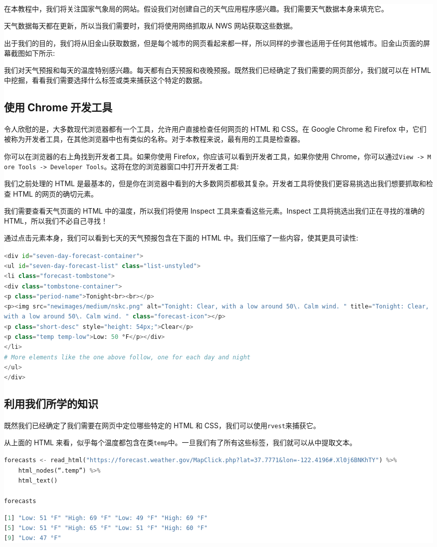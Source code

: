 在本教程中，我们将关注国家气象局的网站。假设我们对创建自己的天气应用程序感兴趣。我们需要天气数据本身来填充它。

天气数据每天都在更新，所以当我们需要时，我们将使用网络抓取从 NWS 网站获取这些数据。

出于我们的目的，我们将从旧金山获取数据，但是每个城市的网页看起来都一样，所以同样的步骤也适用于任何其他城市。旧金山页面的屏幕截图如下所示:

我们对天气预报和每天的温度特别感兴趣。每天都有白天预报和夜晚预报。既然我们已经确定了我们需要的网页部分，我们就可以在 HTML 中挖掘，看看我们需要选择什么标签或类来捕获这个特定的数据。

## 使用 Chrome 开发工具

令人欣慰的是，大多数现代浏览器都有一个工具，允许用户直接检查任何网页的 HTML 和 CSS。在 Google Chrome 和 Firefox 中，它们被称为开发者工具，在其他浏览器中也有类似的名称。对于本教程来说，最有用的工具是检查器。

你可以在浏览器的右上角找到开发者工具。如果你使用 Firefox，你应该可以看到开发者工具，如果你使用 Chrome，你可以通过`View -> More Tools -> Developer Tools`。这将在您的浏览器窗口中打开开发者工具:

我们之前处理的 HTML 是最基本的，但是你在浏览器中看到的大多数网页都极其复杂。开发者工具将使我们更容易挑选出我们想要抓取和检查 HTML 的网页的确切元素。

我们需要查看天气页面的 HTML 中的温度，所以我们将使用 Inspect 工具来查看这些元素。Inspect 工具将挑选出我们正在寻找的准确的 HTML，所以我们不必自己寻找！

通过点击元素本身，我们可以看到七天的天气预报包含在下面的 HTML 中。我们压缩了一些内容，使其更具可读性:

```py
<div id="seven-day-forecast-container">
<ul id="seven-day-forecast-list" class="list-unstyled">
<li class="forecast-tombstone">
<div class="tombstone-container">
<p class="period-name">Tonight<br><br></p>
<p><img src="newimages/medium/nskc.png" alt="Tonight: Clear, with a low around 50\. Calm wind. " title="Tonight: Clear, with a low around 50\. Calm wind. " class="forecast-icon"></p>
<p class="short-desc" style="height: 54px;">Clear</p>
<p class="temp temp-low">Low: 50 °F</p></div>
</li>
# More elements like the one above follow, one for each day and night
</ul>
</div>
```

## 利用我们所学的知识

既然我们已经确定了我们需要在网页中定位哪些特定的 HTML 和 CSS，我们可以使用`rvest`来捕获它。

从上面的 HTML 来看，似乎每个温度都包含在类`temp`中。一旦我们有了所有这些标签，我们就可以从中提取文本。

```py
forecasts <- read_html("https://forecast.weather.gov/MapClick.php?lat=37.7771&lon=-122.4196#.Xl0j6BNKhTY") %>%
    html_nodes(“.temp”) %>%
    html_text()

forecasts
```

```py
[1] "Low: 51 °F" "High: 69 °F" "Low: 49 °F" "High: 69 °F"
[5] "Low: 51 °F" "High: 65 °F" "Low: 51 °F" "High: 60 °F"
[9] "Low: 47 °F"
```
